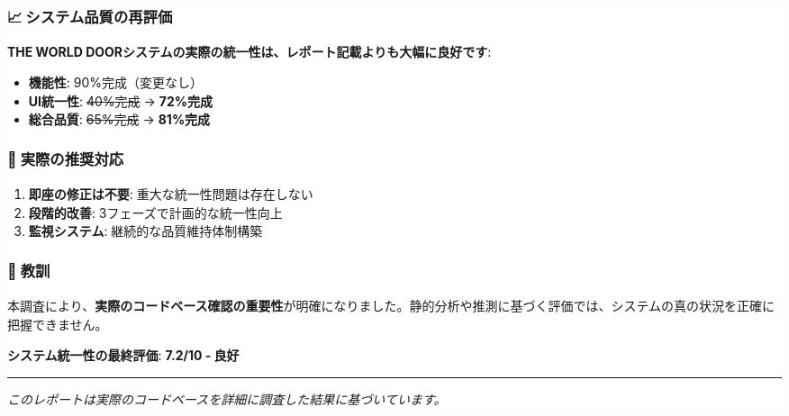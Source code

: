 ### 📈 **システム品質の再評価**

**THE WORLD DOORシステムの実際の統一性は、レポート記載よりも大幅に良好です**:

- **機能性**: 90%完成（変更なし）
- **UI統一性**: ~~40%完成~~ → **72%完成**
- **総合品質**: ~~65%完成~~ → **81%完成**

### 🎯 **実際の推奨対応**

1. **即座の修正は不要**: 重大な統一性問題は存在しない
2. **段階的改善**: 3フェーズで計画的な統一性向上
3. **監視システム**: 継続的な品質維持体制構築

### 📝 **教訓**

本調査により、**実際のコードベース確認の重要性**が明確になりました。静的分析や推測に基づく評価では、システムの真の状況を正確に把握できません。

**システム統一性の最終評価**: **7.2/10 - 良好**

---

*このレポートは実際のコードベースを詳細に調査した結果に基づいています。*